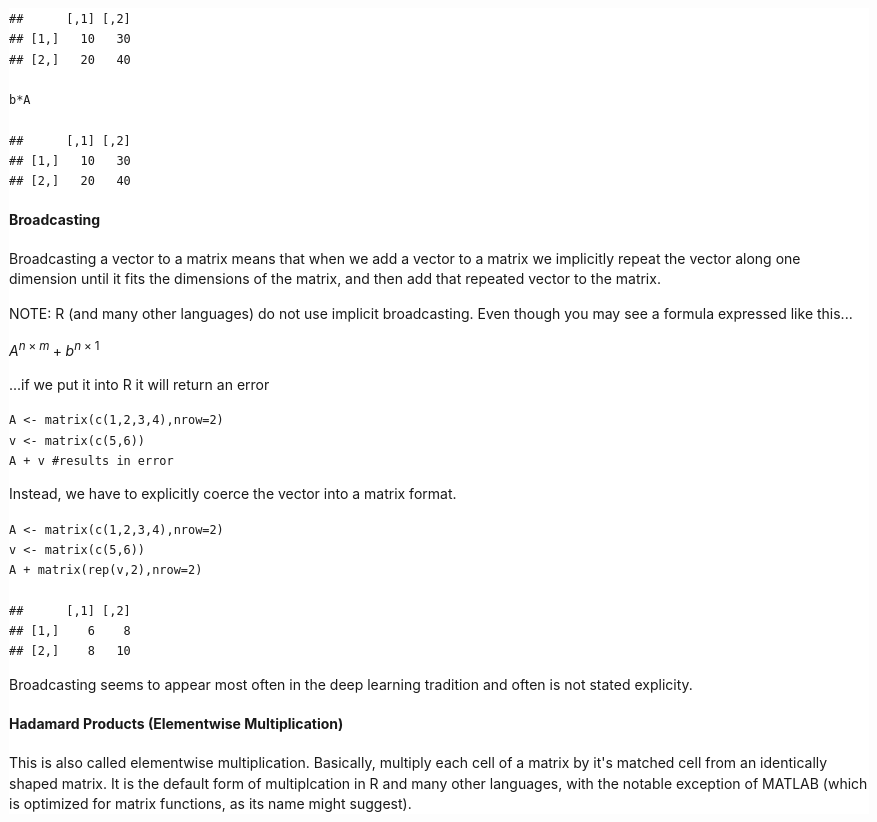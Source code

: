     ##      [,1] [,2]
    ## [1,]   10   30
    ## [2,]   20   40

    b*A

    ##      [,1] [,2]
    ## [1,]   10   30
    ## [2,]   20   40

#### Broadcasting

Broadcasting a vector to a matrix means that when we add a vector to a
matrix we implicitly repeat the vector along one dimension until it fits
the dimensions of the matrix, and then add that repeated vector to the
matrix.

NOTE: R (and many other languages) do not use implicit broadcasting.
Even though you may see a formula expressed like this...

*A*<sup>*n* × *m*</sup> + *b*<sup>*n* × 1</sup>

...if we put it into R it will return an error

    A <- matrix(c(1,2,3,4),nrow=2)
    v <- matrix(c(5,6))
    A + v #results in error

Instead, we have to explicitly coerce the vector into a matrix format.

    A <- matrix(c(1,2,3,4),nrow=2)
    v <- matrix(c(5,6))
    A + matrix(rep(v,2),nrow=2)

    ##      [,1] [,2]
    ## [1,]    6    8
    ## [2,]    8   10

Broadcasting seems to appear most often in the deep learning tradition
and often is not stated explicity.

#### Hadamard Products (Elementwise Multiplication)

This is also called elementwise multiplication. Basically, multiply each
cell of a matrix by it's matched cell from an identically shaped matrix.
It is the default form of multiplcation in R and many other languages,
with the notable exception of MATLAB (which is optimized for matrix
functions, as its name might suggest).
